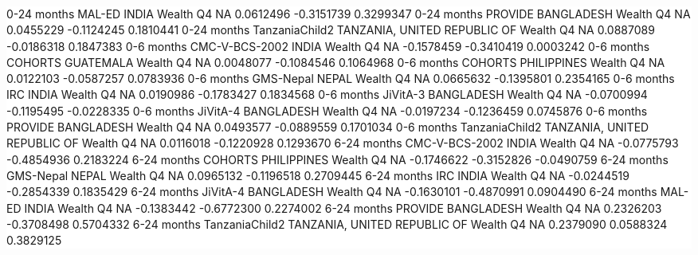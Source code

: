 0-24 months   MAL-ED           INDIA                          Wealth Q4            NA                 0.0612496   -0.3151739    0.3299347
0-24 months   PROVIDE          BANGLADESH                     Wealth Q4            NA                 0.0455229   -0.1124245    0.1810441
0-24 months   TanzaniaChild2   TANZANIA, UNITED REPUBLIC OF   Wealth Q4            NA                 0.0887089   -0.0186318    0.1847383
0-6 months    CMC-V-BCS-2002   INDIA                          Wealth Q4            NA                -0.1578459   -0.3410419    0.0003242
0-6 months    COHORTS          GUATEMALA                      Wealth Q4            NA                 0.0048077   -0.1084546    0.1064968
0-6 months    COHORTS          PHILIPPINES                    Wealth Q4            NA                 0.0122103   -0.0587257    0.0783936
0-6 months    GMS-Nepal        NEPAL                          Wealth Q4            NA                 0.0665632   -0.1395801    0.2354165
0-6 months    IRC              INDIA                          Wealth Q4            NA                 0.0190986   -0.1783427    0.1834568
0-6 months    JiVitA-3         BANGLADESH                     Wealth Q4            NA                -0.0700994   -0.1195495   -0.0228335
0-6 months    JiVitA-4         BANGLADESH                     Wealth Q4            NA                -0.0197234   -0.1236459    0.0745876
0-6 months    PROVIDE          BANGLADESH                     Wealth Q4            NA                 0.0493577   -0.0889559    0.1701034
0-6 months    TanzaniaChild2   TANZANIA, UNITED REPUBLIC OF   Wealth Q4            NA                 0.0116018   -0.1220928    0.1293670
6-24 months   CMC-V-BCS-2002   INDIA                          Wealth Q4            NA                -0.0775793   -0.4854936    0.2183224
6-24 months   COHORTS          PHILIPPINES                    Wealth Q4            NA                -0.1746622   -0.3152826   -0.0490759
6-24 months   GMS-Nepal        NEPAL                          Wealth Q4            NA                 0.0965132   -0.1196518    0.2709445
6-24 months   IRC              INDIA                          Wealth Q4            NA                -0.0244519   -0.2854339    0.1835429
6-24 months   JiVitA-4         BANGLADESH                     Wealth Q4            NA                -0.1630101   -0.4870991    0.0904490
6-24 months   MAL-ED           INDIA                          Wealth Q4            NA                -0.1383442   -0.6772300    0.2274002
6-24 months   PROVIDE          BANGLADESH                     Wealth Q4            NA                 0.2326203   -0.3708498    0.5704332
6-24 months   TanzaniaChild2   TANZANIA, UNITED REPUBLIC OF   Wealth Q4            NA                 0.2379090    0.0588324    0.3829125
